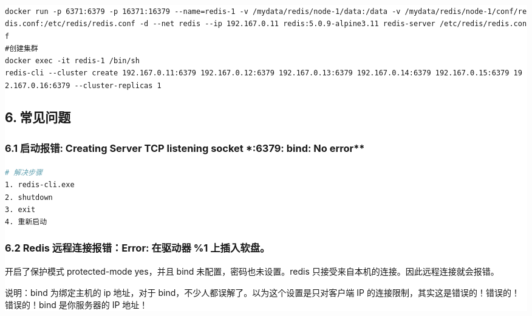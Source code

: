 ```shell
docker run -p 6371:6379 -p 16371:16379 --name=redis-1 -v /mydata/redis/node-1/data:/data -v /mydata/redis/node-1/conf/redis.conf:/etc/redis/redis.conf -d --net redis --ip 192.167.0.11 redis:5.0.9-alpine3.11 redis-server /etc/redis/redis.conf
#创建集群
docker exec -it redis-1 /bin/sh
redis-cli --cluster create 192.167.0.11:6379 192.167.0.12:6379 192.167.0.13:6379 192.167.0.14:6379 192.167.0.15:6379 192.167.0.16:6379 --cluster-replicas 1
```

## 6. 常见问题

### 6.1 启动报错: Creating Server TCP listening socket \*:6379: bind: No error\*\*

```sh
# 解决步骤
1. redis-cli.exe
2. shutdown
3. exit
4. 重新启动
```

### 6.2 Redis 远程连接报错：Error: 在驱动器 %1 上插入软盘。

开启了保护模式 protected-mode yes，并且 bind 未配置，密码也未设置。redis 只接受来自本机的连接。因此远程连接就会报错。

说明：bind 为绑定主机的 ip 地址，对于 bind，不少人都误解了。以为这个设置是只对客户端 IP 的连接限制，其实这是错误的！错误的！错误的！bind 是你服务器的 IP 地址！

